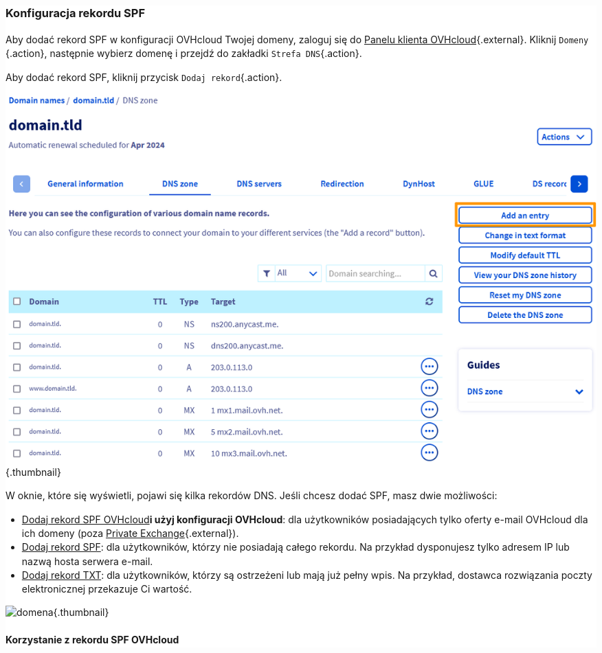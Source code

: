 ### Konfiguracja rekordu SPF

Aby dodać rekord SPF w konfiguracji OVHcloud Twojej domeny, zaloguj się do [Panelu klienta OVHcloud](/links/manager){.external}. Kliknij `Domeny`{.action}, następnie wybierz domenę i przejdź do zakładki `Strefa DNS`{.action}.

Aby dodać rekord SPF, kliknij przycisk `Dodaj rekord`{.action}.

![domena](images/spf_records_add_entry_step1.png){.thumbnail}

W oknie, które się wyświetli, pojawi się kilka rekordów DNS. Jeśli chcesz dodać SPF, masz dwie możliwości:

- [Dodaj rekord SPF OVHcloud](#spfrecordovhcloud)**i użyj konfiguracji OVHcloud**: dla użytkowników posiadających tylko oferty e-mail OVHcloud dla ich domeny (poza [Private Exchange](/links/web/emails-hosted-exchange){.external}).
- [Dodaj rekord SPF](#spfrecord): dla użytkowników, którzy nie posiadają całego rekordu. Na przykład dysponujesz tylko adresem IP lub nazwą hosta serwera e-mail.
- [Dodaj rekord TXT](#txtrecord): dla użytkowników, którzy są ostrzeżeni lub mają już pełny wpis. Na przykład, dostawca rozwiązania poczty elektronicznej przekazuje Ci wartość.

![domena](images/spf_records_add_entry.png){.thumbnail}

#### Korzystanie z rekordu SPF OVHcloud <a name="spfrecordovhcloud"></a>
